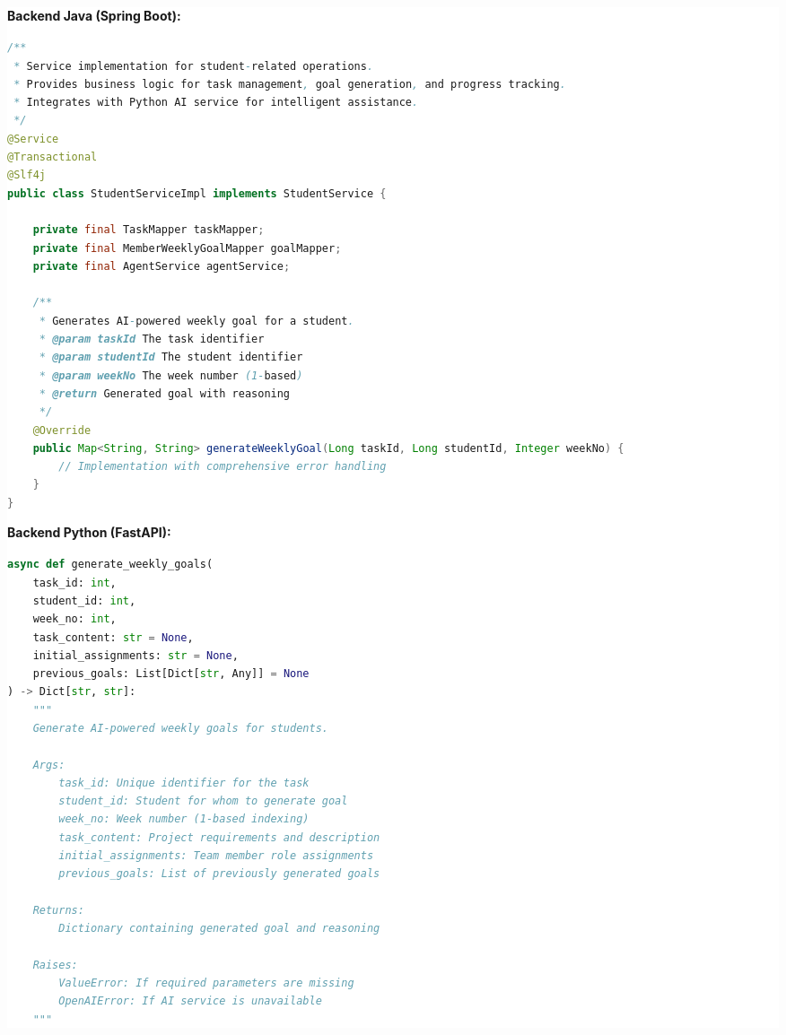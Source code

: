 **Backend Java (Spring Boot):**
```java
/**
 * Service implementation for student-related operations.
 * Provides business logic for task management, goal generation, and progress tracking.
 * Integrates with Python AI service for intelligent assistance.
 */
@Service
@Transactional
@Slf4j
public class StudentServiceImpl implements StudentService {
    
    private final TaskMapper taskMapper;
    private final MemberWeeklyGoalMapper goalMapper;
    private final AgentService agentService;
    
    /**
     * Generates AI-powered weekly goal for a student.
     * @param taskId The task identifier
     * @param studentId The student identifier  
     * @param weekNo The week number (1-based)
     * @return Generated goal with reasoning
     */
    @Override
    public Map<String, String> generateWeeklyGoal(Long taskId, Long studentId, Integer weekNo) {
        // Implementation with comprehensive error handling
    }
}
```

**Backend Python (FastAPI):**
```python
async def generate_weekly_goals(
    task_id: int,
    student_id: int,
    week_no: int,
    task_content: str = None,
    initial_assignments: str = None,
    previous_goals: List[Dict[str, Any]] = None
) -> Dict[str, str]:
    """
    Generate AI-powered weekly goals for students.
    
    Args:
        task_id: Unique identifier for the task
        student_id: Student for whom to generate goal
        week_no: Week number (1-based indexing)
        task_content: Project requirements and description
        initial_assignments: Team member role assignments
        previous_goals: List of previously generated goals
        
    Returns:
        Dictionary containing generated goal and reasoning
        
    Raises:
        ValueError: If required parameters are missing
        OpenAIError: If AI service is unavailable
    """
```
